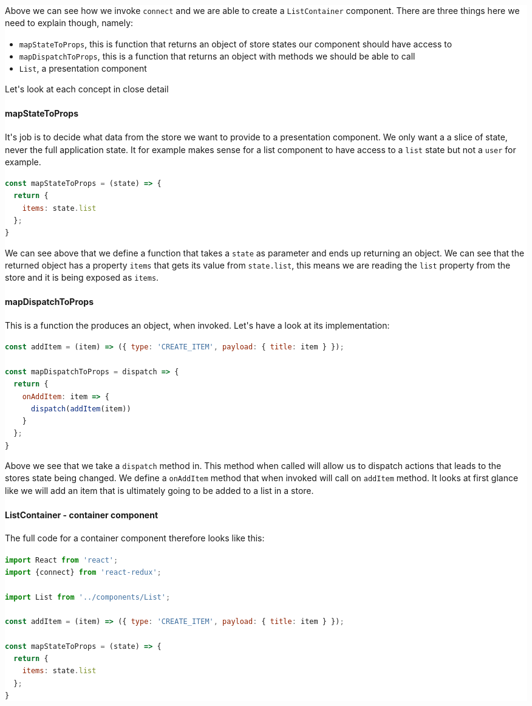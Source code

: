 Above we can see how we invoke `connect` and we are able to create a `ListContainer` component. There are three things here we need to explain though, namely:

* `mapStateToProps`, this is function that returns an object of store states our component should have access to
* `mapDispatchToProps`, this is a function that returns an object with methods we should be able to call
* `List`, a presentation component

Let's look at each concept in close detail

#### mapStateToProps

It's job is to decide what data from the store we want to provide to a presentation component. We only want a a slice of state, never the full application state. It for example makes sense for a list component to have access to a `list` state but not a `user` for example.

```js
const mapStateToProps = (state) => {
  return {
    items: state.list
  };
}
```

We can see above that we define a function that takes a `state` as parameter and ends up returning an object. We can see that the returned object has a property `items` that gets its value from `state.list`, this means we are reading the `list` property from the store and it is being exposed as `items`.

#### mapDispatchToProps

This is a function the produces an object, when invoked. Let's have a look at its implementation:

```js
const addItem = (item) => ({ type: 'CREATE_ITEM', payload: { title: item } });

const mapDispatchToProps = dispatch => {
  return {
    onAddItem: item => {
      dispatch(addItem(item))
    }
  };
}
```

Above we see that we take a `dispatch` method in. This method when called will allow us to dispatch actions that leads to the stores state being changed. We define a `onAddItem` method that when invoked will call on `addItem` method. It looks at first glance like we will add an item that is ultimately going to be added to a list in a store.

#### ListContainer - container component

The full code for a container component therefore looks like this:

```js
import React from 'react';
import {connect} from 'react-redux';

import List from '../components/List';

const addItem = (item) => ({ type: 'CREATE_ITEM', payload: { title: item } });

const mapStateToProps = (state) => {
  return {
    items: state.list
  };
}

```